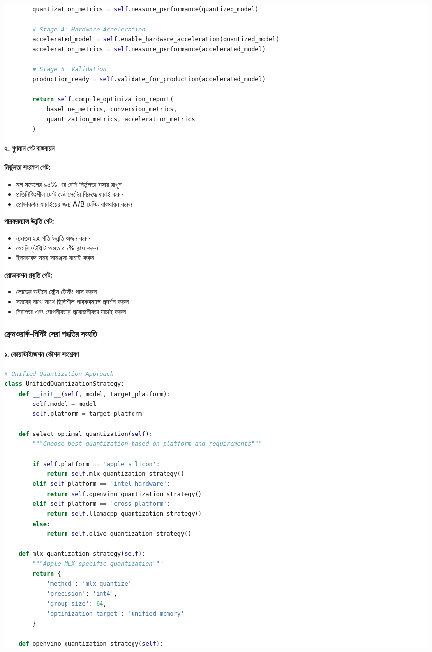 ```python
        quantization_metrics = self.measure_performance(quantized_model)
        
        # Stage 4: Hardware Acceleration
        accelerated_model = self.enable_hardware_acceleration(quantized_model)
        acceleration_metrics = self.measure_performance(accelerated_model)
        
        # Stage 5: Validation
        production_ready = self.validate_for_production(accelerated_model)
        
        return self.compile_optimization_report(
            baseline_metrics, conversion_metrics, 
            quantization_metrics, acceleration_metrics
        )
```

#### ২. গুণমান গেট বাস্তবায়ন

**নির্ভুলতা সংরক্ষণ গেট:**
- মূল মডেলের ৯৫% এর বেশি নির্ভুলতা বজায় রাখুন
- প্রতিনিধিত্বশীল টেস্ট ডেটাসেটের বিরুদ্ধে যাচাই করুন
- প্রোডাকশন যাচাইয়ের জন্য A/B টেস্টিং বাস্তবায়ন করুন

**পারফরম্যান্স উন্নতি গেট:**
- ন্যূনতম ২x গতি উন্নতি অর্জন করুন
- মেমরি ফুটপ্রিন্ট অন্তত ৫০% হ্রাস করুন
- ইনফারেন্স সময় সামঞ্জস্য যাচাই করুন

**প্রোডাকশন প্রস্তুতি গেট:**
- লোডের অধীনে স্ট্রেস টেস্টিং পাস করুন
- সময়ের সাথে সাথে স্থিতিশীল পারফরম্যান্স প্রদর্শন করুন
- নিরাপত্তা এবং গোপনীয়তার প্রয়োজনীয়তা যাচাই করুন

### ফ্রেমওয়ার্ক-নির্দিষ্ট সেরা পদ্ধতির সংহতি

#### ১. কোয়ান্টাইজেশন কৌশল সংশ্লেষণ

```python
# Unified Quantization Approach
class UnifiedQuantizationStrategy:
    def __init__(self, model, target_platform):
        self.model = model
        self.platform = target_platform
        
    def select_optimal_quantization(self):
        """Choose best quantization based on platform and requirements"""
        
        if self.platform == 'apple_silicon':
            return self.mlx_quantization_strategy()
        elif self.platform == 'intel_hardware':
            return self.openvino_quantization_strategy()
        elif self.platform == 'cross_platform':
            return self.llamacpp_quantization_strategy()
        else:
            return self.olive_quantization_strategy()
    
    def mlx_quantization_strategy(self):
        """Apple MLX-specific quantization"""
        return {
            'method': 'mlx_quantize',
            'precision': 'int4',
            'group_size': 64,
            'optimization_target': 'unified_memory'
        }
    
    def openvino_quantization_strategy(self):
```